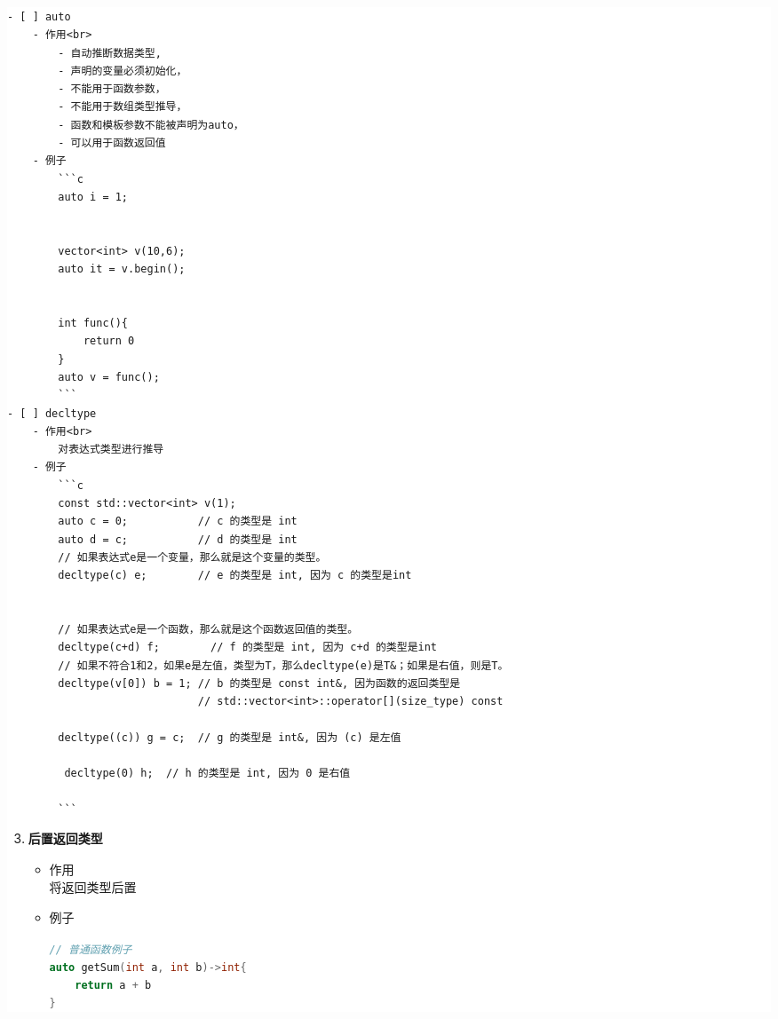     - [ ] auto
        - 作用<br>
            - 自动推断数据类型,
            - 声明的变量必须初始化，
            - 不能用于函数参数，
            - 不能用于数组类型推导，
            - 函数和模板参数不能被声明为auto，
            - 可以用于函数返回值
        - 例子
            ```c
            auto i = 1;
            
            
            vector<int> v(10,6);
            auto it = v.begin();
            
            
            int func(){
                return 0
            }
            auto v = func();
            ```
    - [ ] decltype
        - 作用<br>
            对表达式类型进行推导
        - 例子
            ```c
            const std::vector<int> v(1);
            auto c = 0;           // c 的类型是 int
            auto d = c;           // d 的类型是 int
            // 如果表达式e是一个变量，那么就是这个变量的类型。
            decltype(c) e;        // e 的类型是 int, 因为 c 的类型是int
            
            
            // 如果表达式e是一个函数，那么就是这个函数返回值的类型。
            decltype(c+d) f;        // f 的类型是 int, 因为 c+d 的类型是int
            // 如果不符合1和2，如果e是左值，类型为T，那么decltype(e)是T&；如果是右值，则是T。
            decltype(v[0]) b = 1; // b 的类型是 const int&, 因为函数的返回类型是
                                  // std::vector<int>::operator[](size_type) const
                          
            decltype((c)) g = c;  // g 的类型是 int&, 因为 (c) 是左值
            
             decltype(0) h;  // h 的类型是 int, 因为 0 是右值
    
            ```
3. __后置返回类型__
    - 作用<br>
        将返回类型后置
    - 例子
        
        ```c
        // 普通函数例子
        auto getSum(int a, int b)->int{
            return a + b
        }
        